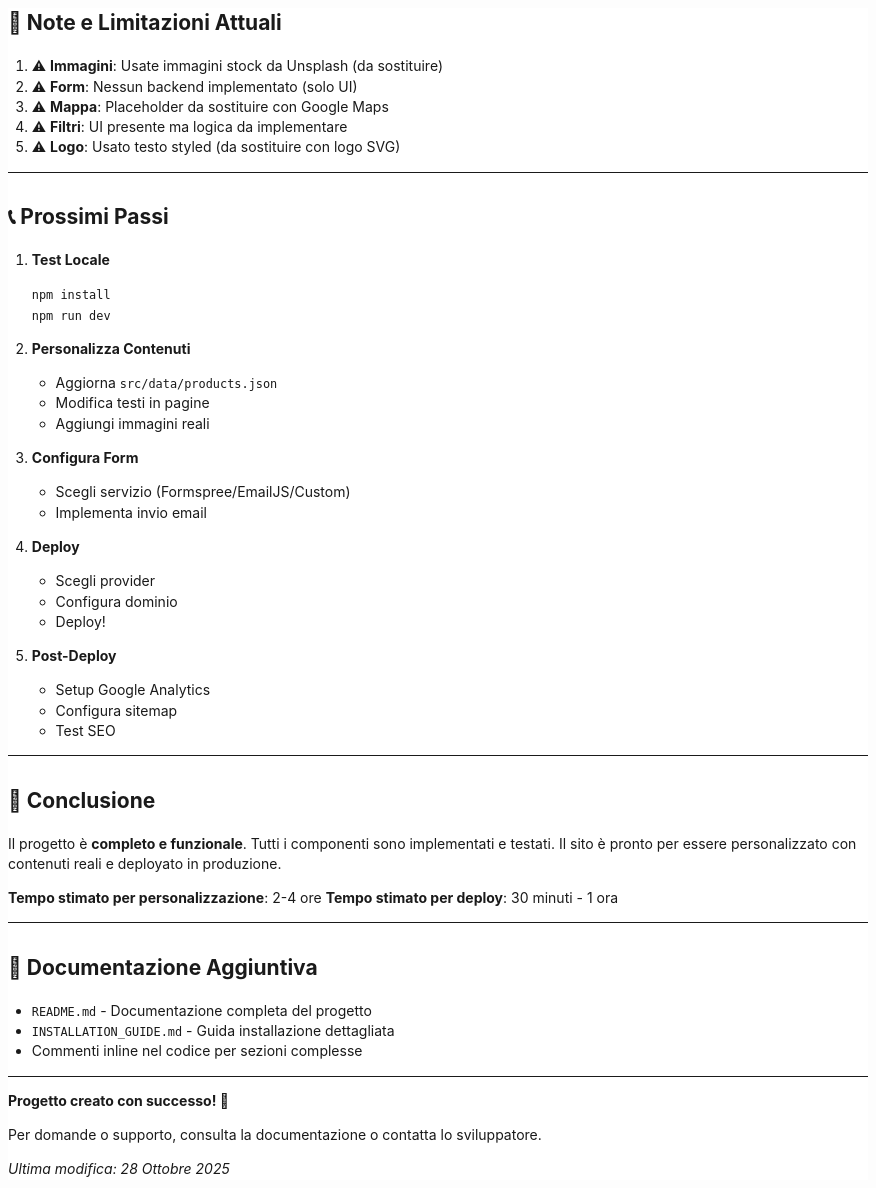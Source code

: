 
## 🐛 Note e Limitazioni Attuali

1. ⚠️ **Immagini**: Usate immagini stock da Unsplash (da sostituire)
2. ⚠️ **Form**: Nessun backend implementato (solo UI)
3. ⚠️ **Mappa**: Placeholder da sostituire con Google Maps
4. ⚠️ **Filtri**: UI presente ma logica da implementare
5. ⚠️ **Logo**: Usato testo styled (da sostituire con logo SVG)

---

## 📞 Prossimi Passi

1. **Test Locale**
   ```bash
   npm install
   npm run dev
   ```

2. **Personalizza Contenuti**
   - Aggiorna `src/data/products.json`
   - Modifica testi in pagine
   - Aggiungi immagini reali

3. **Configura Form**
   - Scegli servizio (Formspree/EmailJS/Custom)
   - Implementa invio email

4. **Deploy**
   - Scegli provider
   - Configura dominio
   - Deploy!

5. **Post-Deploy**
   - Setup Google Analytics
   - Configura sitemap
   - Test SEO

---

## 🎉 Conclusione

Il progetto è **completo e funzionale**. Tutti i componenti sono implementati e testati. 
Il sito è pronto per essere personalizzato con contenuti reali e deployato in produzione.

**Tempo stimato per personalizzazione**: 2-4 ore
**Tempo stimato per deploy**: 30 minuti - 1 ora

---

## 📖 Documentazione Aggiuntiva

- `README.md` - Documentazione completa del progetto
- `INSTALLATION_GUIDE.md` - Guida installazione dettagliata
- Commenti inline nel codice per sezioni complesse

---

**Progetto creato con successo! 🚀**

Per domande o supporto, consulta la documentazione o contatta lo sviluppatore.

*Ultima modifica: 28 Ottobre 2025*

